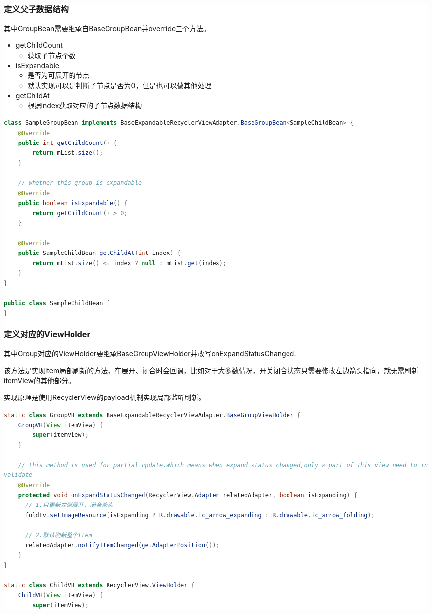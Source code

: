 ### 定义父子数据结构

其中GroupBean需要继承自BaseGroupBean并override三个方法。

*   getChildCount
    *   获取子节点个数
*   isExpandable
    *   是否为可展开的节点
    *   默认实现可以是判断子节点是否为0，但是也可以做其他处理
*   getChildAt
    *   根据index获取对应的子节点数据结构

```java
class SampleGroupBean implements BaseExpandableRecyclerViewAdapter.BaseGroupBean<SampleChildBean> {
    @Override
    public int getChildCount() {
        return mList.size();
    }

    // whether this group is expandable
    @Override
    public boolean isExpandable() {
        return getChildCount() > 0;
    }
  
  	@Override
    public SampleChildBean getChildAt(int index) {
        return mList.size() <= index ? null : mList.get(index);
    }
}

public class SampleChildBean {
}
```

### 定义对应的ViewHolder

其中Group对应的ViewHolder要继承BaseGroupViewHolder并改写onExpandStatusChanged.

该方法是实现item局部刷新的方法，在展开、闭合时会回调，比如对于大多数情况，开关闭合状态只需要修改左边箭头指向，就无需刷新itemView的其他部分。

实现原理是使用RecyclerView的payload机制实现局部监听刷新。

```java
static class GroupVH extends BaseExpandableRecyclerViewAdapter.BaseGroupViewHolder {
    GroupVH(View itemView) {
        super(itemView);
    }

    // this method is used for partial update.Which means when expand status changed,only a part of this view need to invalidate
    @Override
    protected void onExpandStatusChanged(RecyclerView.Adapter relatedAdapter, boolean isExpanding) {
      // 1.只更新左侧展开、闭合箭头
      foldIv.setImageResource(isExpanding ? R.drawable.ic_arrow_expanding : R.drawable.ic_arrow_folding);
      
      // 2.默认刷新整个Item
      relatedAdapter.notifyItemChanged(getAdapterPosition());
    }
}

static class ChildVH extends RecyclerView.ViewHolder {
    ChildVH(View itemView) {
        super(itemView);
```